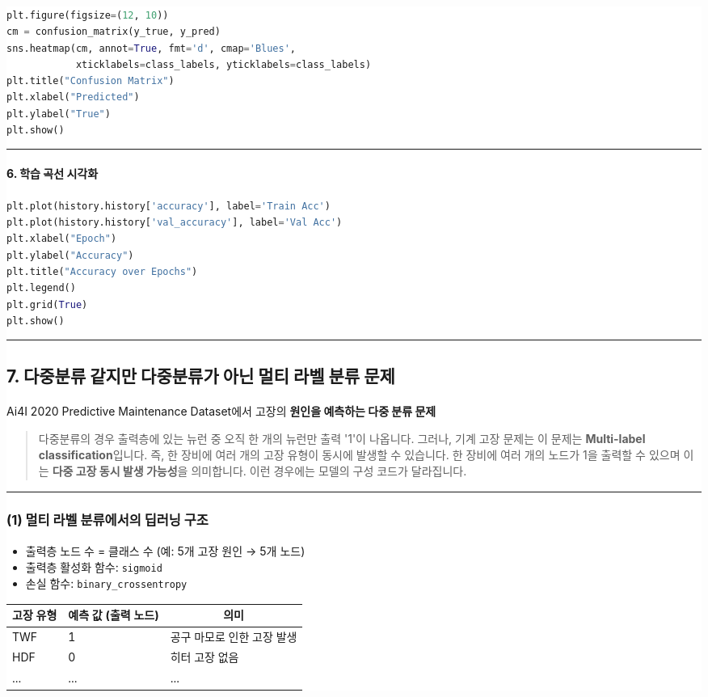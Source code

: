```python
plt.figure(figsize=(12, 10))
cm = confusion_matrix(y_true, y_pred)
sns.heatmap(cm, annot=True, fmt='d', cmap='Blues',
            xticklabels=class_labels, yticklabels=class_labels)
plt.title("Confusion Matrix")
plt.xlabel("Predicted")
plt.ylabel("True")
plt.show()
```

---

#### 6. 학습 곡선 시각화

```python
plt.plot(history.history['accuracy'], label='Train Acc')
plt.plot(history.history['val_accuracy'], label='Val Acc')
plt.xlabel("Epoch")
plt.ylabel("Accuracy")
plt.title("Accuracy over Epochs")
plt.legend()
plt.grid(True)
plt.show()
```

----
## 7. 다중분류 같지만 다중분류가 아닌 멀티 라벨 분류 문제

Ai4I 2020 Predictive Maintenance Dataset에서 고장의 **원인을 예측하는 다중 분류 문제** 


> 다중분류의 경우 출력층에 있는 뉴런 중 오직 한 개의 뉴런만 출력 '1'이 나옵니다.
> 그러나, 기계 고장 문제는 이 문제는 **Multi-label classification**입니다.
> 즉, 한 장비에 여러 개의 고장 유형이 동시에 발생할 수 있습니다.
> 한 장비에 여러 개의 노드가 1을 출력할 수 있으며 이는 **다중 고장 동시 발생 가능성**을 의미합니다.
> 이런 경우에는 모델의 구성 코드가 달라집니다.
---

### (1) 멀티 라벨 분류에서의 딥러닝 구조

* 출력층 노드 수 = 클래스 수 (예: 5개 고장 원인 → 5개 노드)
* 출력층 활성화 함수: `sigmoid`
* 손실 함수: `binary_crossentropy`


| 고장 유형 | 예측 값 (출력 노드) | 의미              |
| ----- | ------------ | --------------- |
| TWF   | 1            | 공구 마모로 인한 고장 발생 |
| HDF   | 0            | 히터 고장 없음        |
| ...   | ...          | ...             |

